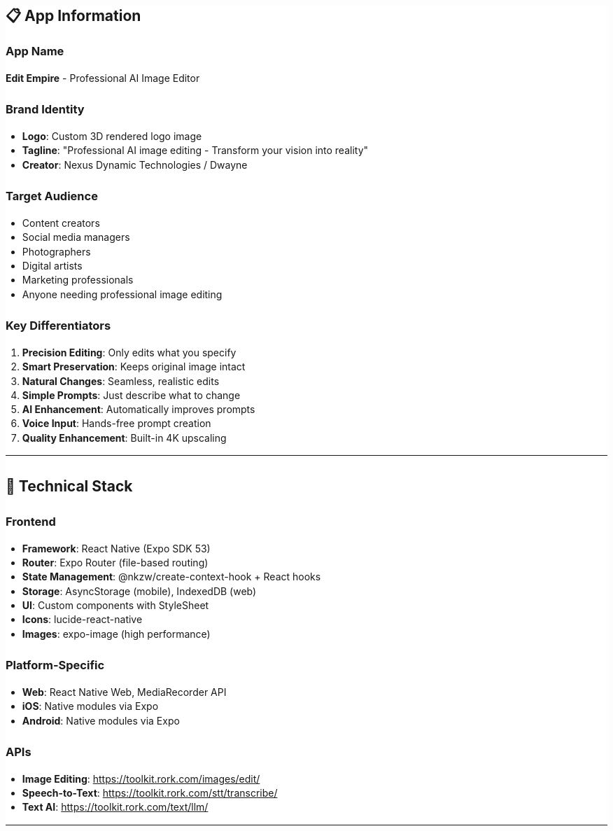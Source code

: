 
## 📋 App Information

### App Name
**Edit Empire** - Professional AI Image Editor

### Brand Identity
- **Logo**: Custom 3D rendered logo image
- **Tagline**: "Professional AI image editing - Transform your vision into reality"
- **Creator**: Nexus Dynamic Technologies / Dwayne

### Target Audience
- Content creators
- Social media managers
- Photographers
- Digital artists
- Marketing professionals
- Anyone needing professional image editing

### Key Differentiators
1. **Precision Editing**: Only edits what you specify
2. **Smart Preservation**: Keeps original image intact
3. **Natural Changes**: Seamless, realistic edits
4. **Simple Prompts**: Just describe what to change
5. **AI Enhancement**: Automatically improves prompts
6. **Voice Input**: Hands-free prompt creation
7. **Quality Enhancement**: Built-in 4K upscaling

---

## 🔧 Technical Stack

### Frontend
- **Framework**: React Native (Expo SDK 53)
- **Router**: Expo Router (file-based routing)
- **State Management**: @nkzw/create-context-hook + React hooks
- **Storage**: AsyncStorage (mobile), IndexedDB (web)
- **UI**: Custom components with StyleSheet
- **Icons**: lucide-react-native
- **Images**: expo-image (high performance)

### Platform-Specific
- **Web**: React Native Web, MediaRecorder API
- **iOS**: Native modules via Expo
- **Android**: Native modules via Expo

### APIs
- **Image Editing**: https://toolkit.rork.com/images/edit/
- **Speech-to-Text**: https://toolkit.rork.com/stt/transcribe/
- **Text AI**: https://toolkit.rork.com/text/llm/

---